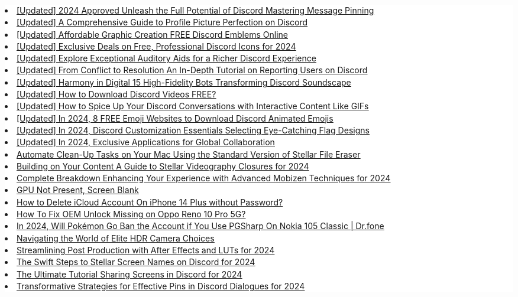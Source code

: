 <li><a href="https://discord-videos.techidaily.com/updated-2024-approved-unleash-the-full-potential-of-discord-mastering-message-pinning/"><u>[Updated] 2024 Approved  Unleash the Full Potential of Discord  Mastering Message Pinning</u></a></li>
<li><a href="https://discord-videos.techidaily.com/updated-a-comprehensive-guide-to-profile-picture-perfection-on-discord/"><u>[Updated] A Comprehensive Guide to Profile Picture Perfection on Discord</u></a></li>
<li><a href="https://discord-videos.techidaily.com/updated-affordable-graphic-creation-free-discord-emblems-online/"><u>[Updated] Affordable Graphic Creation  FREE Discord Emblems Online</u></a></li>
<li><a href="https://discord-videos.techidaily.com/updated-exclusive-deals-on-free-professional-discord-icons-for-2024/"><u>[Updated] Exclusive Deals on Free, Professional Discord Icons for 2024</u></a></li>
<li><a href="https://discord-videos.techidaily.com/updated-explore-exceptional-auditory-aids-for-a-richer-discord-experience/"><u>[Updated] Explore Exceptional Auditory Aids for a Richer Discord Experience</u></a></li>
<li><a href="https://discord-videos.techidaily.com/updated-from-conflict-to-resolution-an-in-depth-tutorial-on-reporting-users-on-discord/"><u>[Updated] From Conflict to Resolution  An In-Depth Tutorial on Reporting Users on Discord</u></a></li>
<li><a href="https://discord-videos.techidaily.com/updated-harmony-in-digital-15-high-fidelity-bots-transforming-discord-soundscape/"><u>[Updated] Harmony in Digital  15 High-Fidelity Bots Transforming Discord Soundscape</u></a></li>
<li><a href="https://discord-videos.techidaily.com/updated-how-to-download-discord-videos-free/"><u>[Updated] How to Download Discord Videos FREE?</u></a></li>
<li><a href="https://discord-videos.techidaily.com/updated-how-to-spice-up-your-discord-conversations-with-interactive-content-like-gifs/"><u>[Updated] How to Spice Up Your Discord Conversations with Interactive Content Like GIFs</u></a></li>
<li><a href="https://discord-videos.techidaily.com/updated-in-2024-8-free-emoji-websites-to-download-discord-animated-emojis/"><u>[Updated] In 2024, 8 FREE Emoji Websites to Download Discord Animated Emojis</u></a></li>
<li><a href="https://discord-videos.techidaily.com/updated-in-2024-discord-customization-essentials-selecting-eye-catching-flag-designs/"><u>[Updated] In 2024, Discord Customization Essentials  Selecting Eye-Catching Flag Designs</u></a></li>
<li><a href="https://discord-videos.techidaily.com/updated-in-2024-exclusive-applications-for-global-collaboration/"><u>[Updated] In 2024, Exclusive Applications for Global Collaboration</u></a></li>
<li><a href="https://discord-videos.techidaily.com/automate-clean-up-tasks-on-your-mac-using-the-standard-version-of-stellar-file-eraser/"><u>Automate Clean-Up Tasks on Your Mac Using the Standard Version of Stellar File Eraser</u></a></li>
<li><a href="https://youtube-videos.techidaily.com/building-on-your-content-a-guide-to-stellar-videography-closures-for-2024/"><u>Building on Your Content  A Guide to Stellar Videography Closures for 2024</u></a></li>
<li><a href="https://screen-sharing-recording.techidaily.com/complete-breakdown-enhancing-your-experience-with-advanced-mobizen-techniques-for-2024/"><u>Complete Breakdown  Enhancing Your Experience with Advanced Mobizen Techniques for 2024</u></a></li>
<li><a href="https://graphic-issues.techidaily.com/gpu-not-present-screen-blank/"><u>GPU Not Present, Screen Blank</u></a></li>
<li><a href="https://apple-account.techidaily.com/how-to-delete-icloud-account-on-iphone-14-plus-without-password-by-drfone-ios/"><u>How to Delete iCloud Account On iPhone 14 Plus without Password?</u></a></li>
<li><a href="https://easy-unlock-android.techidaily.com/how-to-fix-oem-unlock-missing-on-oppo-reno-10-pro-5g-by-drfone-android/"><u>How To Fix OEM Unlock Missing on Oppo Reno 10 Pro 5G?</u></a></li>
<li><a href="https://android-pokemon-go.techidaily.com/in-2024-will-pokemon-go-ban-the-account-if-you-use-pgsharp-on-nokia-105-classic-drfone-by-drfone-virtual-android/"><u>In 2024, Will Pokémon Go Ban the Account if You Use PGSharp On Nokia 105 Classic | Dr.fone</u></a></li>
<li><a href="https://extra-resources.techidaily.com/navigating-the-world-of-elite-hdr-camera-choices/"><u>Navigating the World of Elite HDR Camera Choices</u></a></li>
<li><a href="https://some-tips.techidaily.com/streamlining-post-production-with-after-effects-and-luts-for-2024/"><u>Streamlining Post Production with After Effects and LUTs for 2024</u></a></li>
<li><a href="https://discord-videos.techidaily.com/the-swift-steps-to-stellar-screen-names-on-discord-for-2024/"><u>The Swift Steps to Stellar Screen Names on Discord for 2024</u></a></li>
<li><a href="https://discord-videos.techidaily.com/the-ultimate-tutorial-sharing-screens-in-discord-for-2024/"><u>The Ultimate Tutorial  Sharing Screens in Discord for 2024</u></a></li>
<li><a href="https://discord-videos.techidaily.com/transformative-strategies-for-effective-pins-in-discord-dialogues-for-2024/"><u>Transformative Strategies for Effective Pins in Discord Dialogues for 2024</u></a></li>